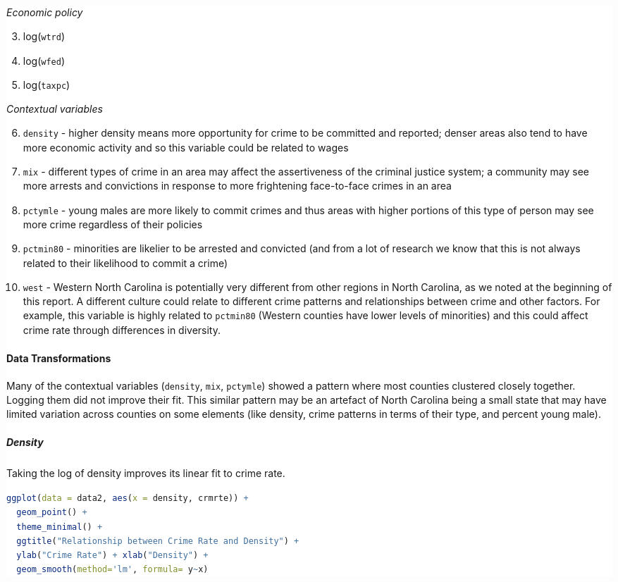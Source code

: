 *Economic policy*

3)  log(`wtrd`)

4)  log(`wfed`)

5)  log(`taxpc`)

*Contextual variables*

6)  `density` - higher density means more opportunity for crime to be
    committed and reported; denser areas also tend to have more economic
    activity and so this variable could be related to wages

7)  `mix` - different types of crime in an area may affect the
    assertiveness of the criminal justice system; a community may see
    more arrests and convictions in response to more frightening
    face-to-face crimes in an area

8)  `pctymle` - young males are more likely to commit crimes and thus
    areas with higher portions of this type of person may see more crime
    regardless of their policies

9)  `pctmin80` - minorities are likelier to be arrested and convicted
    (and from a lot of research we know that this is not always related
    to their likelihood to commit a crime)

10) `west` - Western North Carolina is potentially very different from
    other regions in North Carolina, as we noted at the beginning of
    this report. A different culture could relate to different crime
    patterns and relationships between crime and other factors. For
    example, this variable is highly related to `pctmin80` (Western
    counties have lower levels of minorities) and this could affect
    crime rate through differences in diversity.

#### Data Transformations

Many of the contextual variables (`density`, `mix`, `pctymle`) showed a
pattern where most counties clustered closely together. Logging them did
not improve their fit. This similar pattern may be an artefact of North
Carolina being a small state that may have limited variation across
counties on some elements (like density, crime patterns in terms of
their type, and percent young male).

##### Density

Taking the log of density improves its linear fit to crime rate.

``` r
ggplot(data = data2, aes(x = density, crmrte)) +
  geom_point() +
  theme_minimal() +
  ggtitle("Relationship between Crime Rate and Density") + 
  ylab("Crime Rate") + xlab("Density") +
  geom_smooth(method='lm', formula= y~x)
```
